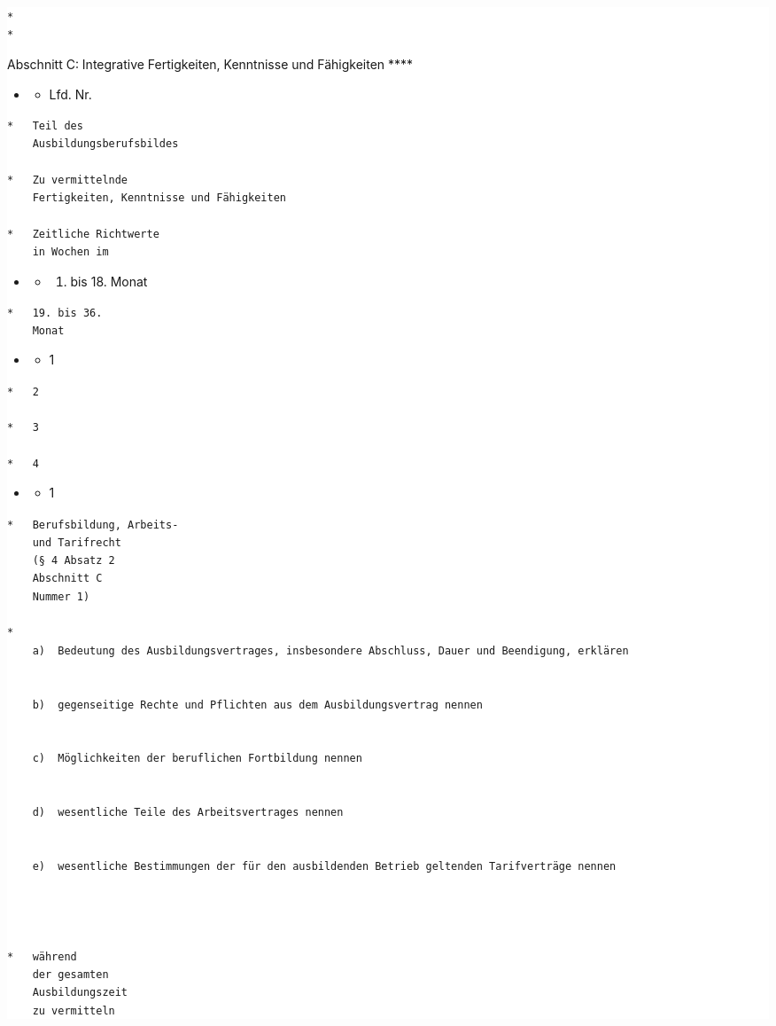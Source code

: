 

    *
    *


   Abschnitt C: Integrative Fertigkeiten, Kenntnisse und Fähigkeiten ****


*    *   Lfd.
        Nr.

    *   Teil des
        Ausbildungsberufsbildes

    *   Zu vermittelnde
        Fertigkeiten, Kenntnisse und Fähigkeiten

    *   Zeitliche Richtwerte
        in Wochen im


*    *   1. bis 18.
        Monat

    *   19. bis 36.
        Monat


*    *   1

    *   2

    *   3

    *   4


*    *   1

    *   Berufsbildung, Arbeits-
        und Tarifrecht
        (§ 4 Absatz 2
        Abschnitt C
        Nummer 1)

    *
        a)  Bedeutung des Ausbildungsvertrages, insbesondere Abschluss, Dauer und Beendigung, erklären


        b)  gegenseitige Rechte und Pflichten aus dem Ausbildungsvertrag nennen


        c)  Möglichkeiten der beruflichen Fortbildung nennen


        d)  wesentliche Teile des Arbeitsvertrages nennen


        e)  wesentliche Bestimmungen der für den ausbildenden Betrieb geltenden Tarifverträge nennen




    *   während
        der gesamten
        Ausbildungszeit
        zu vermitteln
